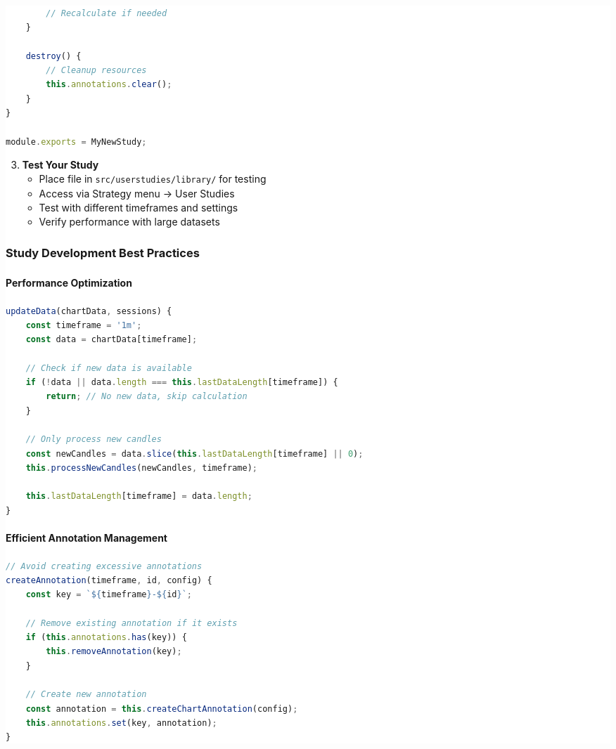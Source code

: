    ```javascript
           // Recalculate if needed
       }

       destroy() {
           // Cleanup resources
           this.annotations.clear();
       }
   }

   module.exports = MyNewStudy;
   ```

3. **Test Your Study**
   - Place file in `src/userstudies/library/` for testing
   - Access via Strategy menu → User Studies
   - Test with different timeframes and settings
   - Verify performance with large datasets

### Study Development Best Practices

#### Performance Optimization
```javascript
updateData(chartData, sessions) {
    const timeframe = '1m';
    const data = chartData[timeframe];
    
    // Check if new data is available
    if (!data || data.length === this.lastDataLength[timeframe]) {
        return; // No new data, skip calculation
    }
    
    // Only process new candles
    const newCandles = data.slice(this.lastDataLength[timeframe] || 0);
    this.processNewCandles(newCandles, timeframe);
    
    this.lastDataLength[timeframe] = data.length;
}
```

#### Efficient Annotation Management
```javascript
// Avoid creating excessive annotations
createAnnotation(timeframe, id, config) {
    const key = `${timeframe}-${id}`;
    
    // Remove existing annotation if it exists
    if (this.annotations.has(key)) {
        this.removeAnnotation(key);
    }
    
    // Create new annotation
    const annotation = this.createChartAnnotation(config);
    this.annotations.set(key, annotation);
}
```
